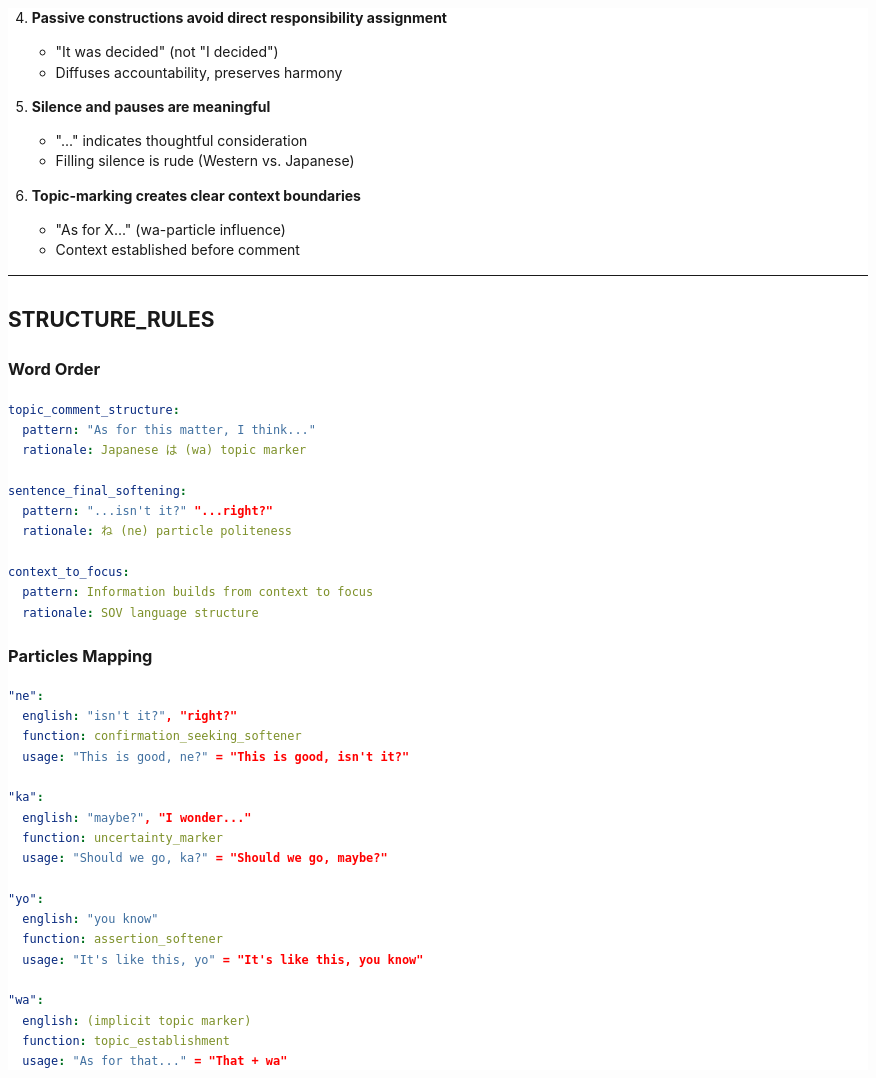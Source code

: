 4. **Passive constructions avoid direct responsibility assignment**
   - "It was decided" (not "I decided")
   - Diffuses accountability, preserves harmony

5. **Silence and pauses are meaningful**
   - "..." indicates thoughtful consideration
   - Filling silence is rude (Western vs. Japanese)

6. **Topic-marking creates clear context boundaries**
   - "As for X..." (wa-particle influence)
   - Context established before comment

---

## STRUCTURE_RULES

### Word Order

```yaml
topic_comment_structure:
  pattern: "As for this matter, I think..."
  rationale: Japanese は (wa) topic marker

sentence_final_softening:
  pattern: "...isn't it?" "...right?"
  rationale: ね (ne) particle politeness

context_to_focus:
  pattern: Information builds from context to focus
  rationale: SOV language structure
```

### Particles Mapping

```yaml
"ne":
  english: "isn't it?", "right?"
  function: confirmation_seeking_softener
  usage: "This is good, ne?" = "This is good, isn't it?"

"ka":
  english: "maybe?", "I wonder..."
  function: uncertainty_marker
  usage: "Should we go, ka?" = "Should we go, maybe?"

"yo":
  english: "you know"
  function: assertion_softener
  usage: "It's like this, yo" = "It's like this, you know"

"wa":
  english: (implicit topic marker)
  function: topic_establishment
  usage: "As for that..." = "That + wa"
```
